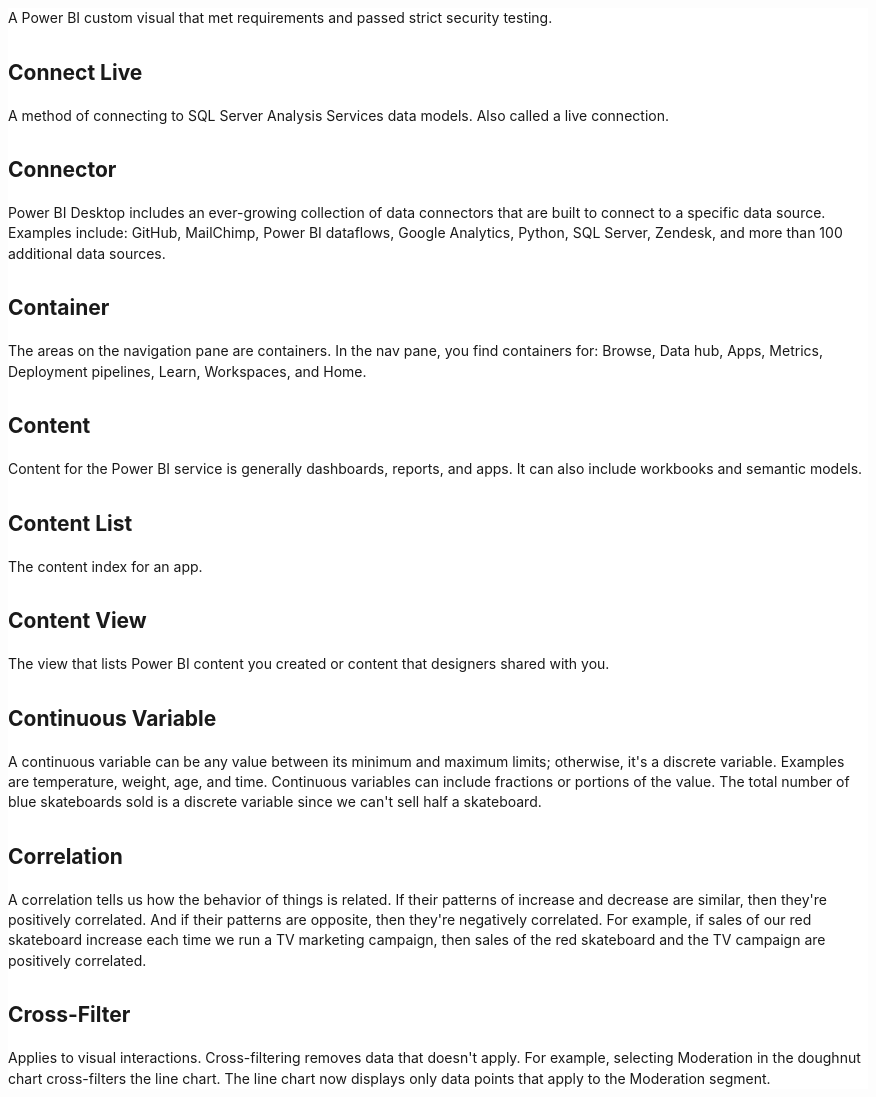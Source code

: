 A Power BI custom visual that met requirements and passed strict security testing.

## Connect Live

A method of connecting to SQL Server Analysis Services data models. Also called a live connection.

## Connector

Power BI Desktop includes an ever-growing collection of data connectors that are built to connect to a specific data source. Examples include: GitHub, MailChimp, Power BI dataflows, Google Analytics, Python, SQL Server, Zendesk, and more than 100 additional data sources.

## Container

The areas on the navigation pane are containers. In the nav pane, you find containers for: Browse, Data hub, Apps, Metrics, Deployment pipelines, Learn, Workspaces, and Home.

## Content

Content for the Power BI service is generally dashboards, reports, and apps. It can also include workbooks and semantic models.

## Content List

The content index for an app.

## Content View

The view that lists Power BI content you created or content that designers shared with you.

## Continuous Variable

A continuous variable can be any value between its minimum and maximum limits; otherwise, it's a discrete variable. Examples are temperature, weight, age, and time. Continuous variables can include fractions or portions of the value. The total number of blue skateboards sold is a discrete variable since we can't sell half a skateboard.

## Correlation

A correlation tells us how the behavior of things is related. If their patterns of increase and decrease are similar, then they're positively correlated. And if their patterns are opposite, then they're negatively correlated. For example, if sales of our red skateboard increase each time we run a TV marketing campaign, then sales of the red skateboard and the TV campaign are positively correlated.

## Cross-Filter

Applies to visual interactions. Cross-filtering removes data that doesn't apply. For example, selecting Moderation in the doughnut chart cross-filters the line chart. The line chart now displays only data points that apply to the Moderation segment.
